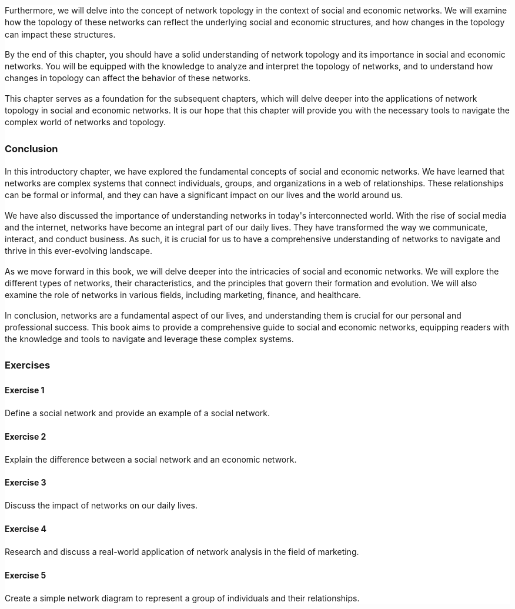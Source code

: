 Furthermore, we will delve into the concept of network topology in the context of social and economic networks. We will examine how the topology of these networks can reflect the underlying social and economic structures, and how changes in the topology can impact these structures.

By the end of this chapter, you should have a solid understanding of network topology and its importance in social and economic networks. You will be equipped with the knowledge to analyze and interpret the topology of networks, and to understand how changes in topology can affect the behavior of these networks.

This chapter serves as a foundation for the subsequent chapters, which will delve deeper into the applications of network topology in social and economic networks. It is our hope that this chapter will provide you with the necessary tools to navigate the complex world of networks and topology.




### Conclusion

In this introductory chapter, we have explored the fundamental concepts of social and economic networks. We have learned that networks are complex systems that connect individuals, groups, and organizations in a web of relationships. These relationships can be formal or informal, and they can have a significant impact on our lives and the world around us.

We have also discussed the importance of understanding networks in today's interconnected world. With the rise of social media and the internet, networks have become an integral part of our daily lives. They have transformed the way we communicate, interact, and conduct business. As such, it is crucial for us to have a comprehensive understanding of networks to navigate and thrive in this ever-evolving landscape.

As we move forward in this book, we will delve deeper into the intricacies of social and economic networks. We will explore the different types of networks, their characteristics, and the principles that govern their formation and evolution. We will also examine the role of networks in various fields, including marketing, finance, and healthcare.

In conclusion, networks are a fundamental aspect of our lives, and understanding them is crucial for our personal and professional success. This book aims to provide a comprehensive guide to social and economic networks, equipping readers with the knowledge and tools to navigate and leverage these complex systems.

### Exercises

#### Exercise 1
Define a social network and provide an example of a social network.

#### Exercise 2
Explain the difference between a social network and an economic network.

#### Exercise 3
Discuss the impact of networks on our daily lives.

#### Exercise 4
Research and discuss a real-world application of network analysis in the field of marketing.

#### Exercise 5
Create a simple network diagram to represent a group of individuals and their relationships.
